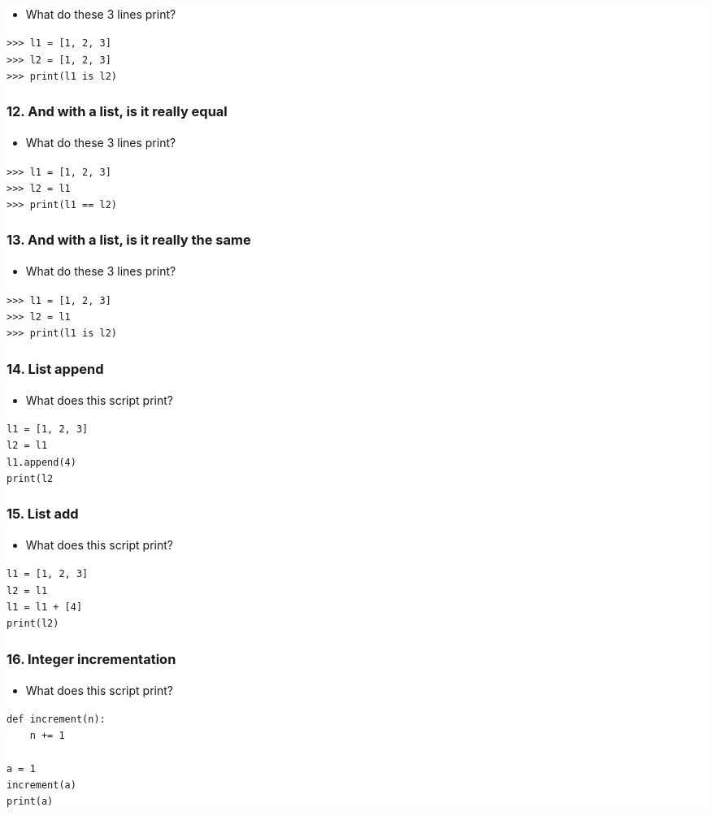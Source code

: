 - What do these 3 lines print?
```
>>> l1 = [1, 2, 3]
>>> l2 = [1, 2, 3] 
>>> print(l1 is l2)
```

### 12. And with a list, is it really equal

- What do these 3 lines print?
```
>>> l1 = [1, 2, 3]
>>> l2 = l1
>>> print(l1 == l2)
```

### 13. And with a list, is it really the same

- What do these 3 lines print?
```
>>> l1 = [1, 2, 3]
>>> l2 = l1
>>> print(l1 is l2)
```

### 14. List append

- What does this script print?
```
l1 = [1, 2, 3]
l2 = l1
l1.append(4)
print(l2
```

### 15. List add

- What does this script print?
```
l1 = [1, 2, 3]
l2 = l1
l1 = l1 + [4]
print(l2)
```

### 16. Integer incrementation

- What does this script print?
```
def increment(n):
    n += 1

a = 1
increment(a)
print(a)
```
